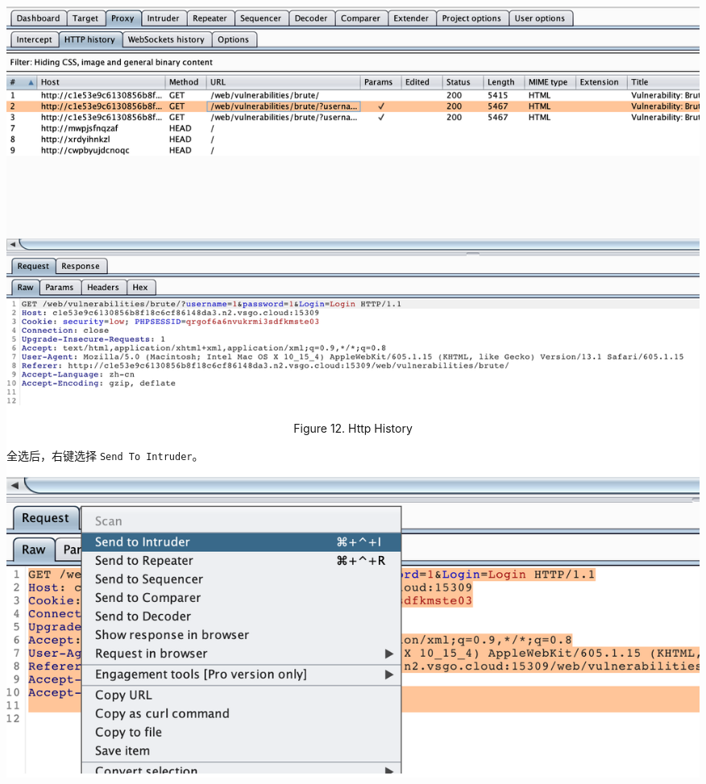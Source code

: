 ![Http History](../../../img/课程笔记/网络安全/DVWA训练/1.DVWA_Brute_Force_Low/12.httpHistory.png)

$$
\text{Figure 12. Http History}
$$

全选后，右键选择 `Send To Intruder`。

![Send To Intruder](../../../img/课程笔记/网络安全/DVWA训练/1.DVWA_Brute_Force_Low/13.sendToIntruder.png)
